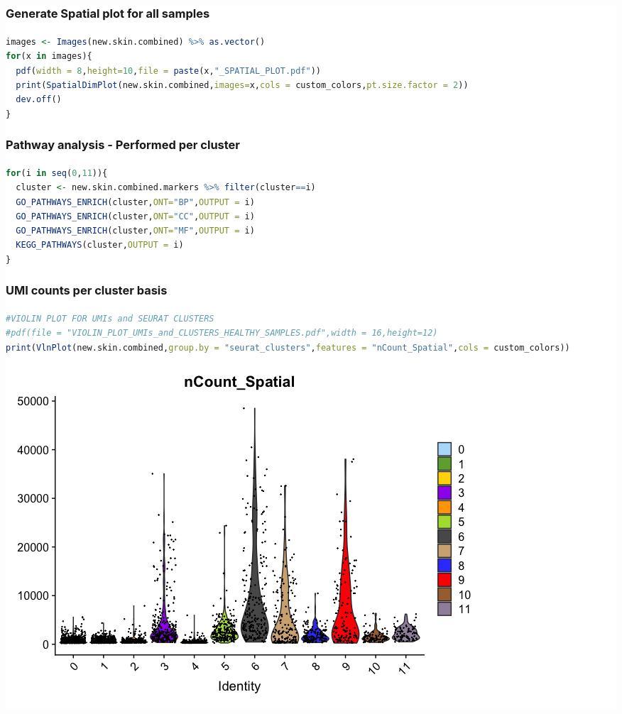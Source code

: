 </a>

### Generate Spatial plot for all samples

``` r
images <- Images(new.skin.combined) %>% as.vector()
for(x in images){
  pdf(width = 8,height=10,file = paste(x,"_SPATIAL_PLOT.pdf"))
  print(SpatialDimPlot(new.skin.combined,images=x,cols = custom_colors,pt.size.factor = 2))
  dev.off()
}
```

### Pathway analysis - Performed per cluster

``` r
for(i in seq(0,11)){
  cluster <- new.skin.combined.markers %>% filter(cluster==i)
  GO_PATHWAYS_ENRICH(cluster,ONT="BP",OUTPUT = i)
  GO_PATHWAYS_ENRICH(cluster,ONT="CC",OUTPUT = i)
  GO_PATHWAYS_ENRICH(cluster,ONT="MF",OUTPUT = i)
  KEGG_PATHWAYS(cluster,OUTPUT = i)
}
```

### UMI counts per cluster basis

<a id="s2d">

``` r
#VIOLIN PLOT FOR UMIs and SEURAT CLUSTERS
#pdf(file = "VIOLIN_PLOT_UMIs_and_CLUSTERS_HEALTHY_SAMPLES.pdf",width = 16,height=12)
print(VlnPlot(new.skin.combined,group.by = "seurat_clusters",features = "nCount_Spatial",cols = custom_colors))
```

![](ST_HEALTHY_SAMPLES_FIGURE_1_files/figure-gfm/figure-s2-d-1.png)
